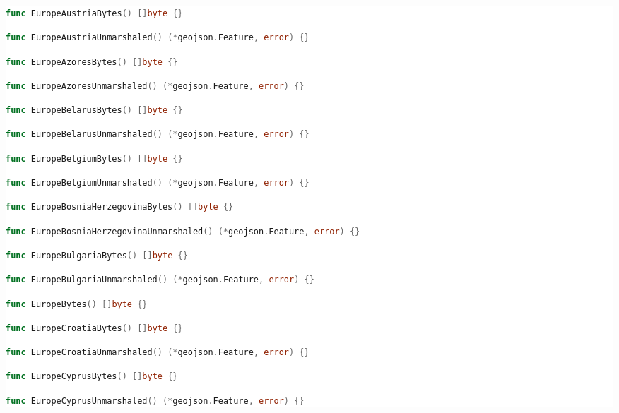 ```go
func EuropeAustriaBytes() []byte {}
```

```go
func EuropeAustriaUnmarshaled() (*geojson.Feature, error) {}
```

```go
func EuropeAzoresBytes() []byte {}
```

```go
func EuropeAzoresUnmarshaled() (*geojson.Feature, error) {}
```

```go
func EuropeBelarusBytes() []byte {}
```

```go
func EuropeBelarusUnmarshaled() (*geojson.Feature, error) {}
```

```go
func EuropeBelgiumBytes() []byte {}
```

```go
func EuropeBelgiumUnmarshaled() (*geojson.Feature, error) {}
```

```go
func EuropeBosniaHerzegovinaBytes() []byte {}
```

```go
func EuropeBosniaHerzegovinaUnmarshaled() (*geojson.Feature, error) {}
```

```go
func EuropeBulgariaBytes() []byte {}
```

```go
func EuropeBulgariaUnmarshaled() (*geojson.Feature, error) {}
```

```go
func EuropeBytes() []byte {}
```

```go
func EuropeCroatiaBytes() []byte {}
```

```go
func EuropeCroatiaUnmarshaled() (*geojson.Feature, error) {}
```

```go
func EuropeCyprusBytes() []byte {}
```

```go
func EuropeCyprusUnmarshaled() (*geojson.Feature, error) {}
```

